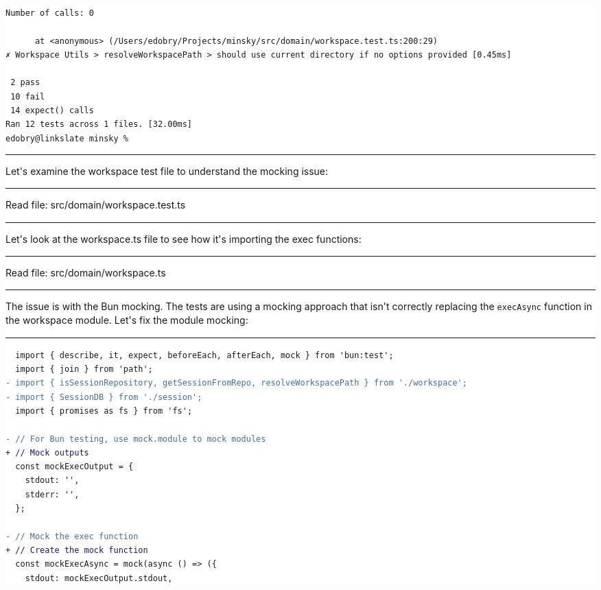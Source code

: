 ```
Number of calls: 0

      at <anonymous> (/Users/edobry/Projects/minsky/src/domain/workspace.test.ts:200:29)
✗ Workspace Utils > resolveWorkspacePath > should use current directory if no options provided [0.45ms]

 2 pass
 10 fail
 14 expect() calls
Ran 12 tests across 1 files. [32.00ms]
edobry@linkslate minsky %
```

---

Let's examine the workspace test file to understand the mocking issue:

---

Read file: src/domain/workspace.test.ts

---

Let's look at the workspace.ts file to see how it's importing the exec functions:

---

Read file: src/domain/workspace.ts

---

The issue is with the Bun mocking. The tests are using a mocking approach that isn't correctly replacing the `execAsync` function in the workspace module. Let's fix the module mocking:

---

```diff
  import { describe, it, expect, beforeEach, afterEach, mock } from 'bun:test';
  import { join } from 'path';
- import { isSessionRepository, getSessionFromRepo, resolveWorkspacePath } from './workspace';
- import { SessionDB } from './session';
  import { promises as fs } from 'fs';
  
- // For Bun testing, use mock.module to mock modules
+ // Mock outputs
  const mockExecOutput = {
    stdout: '',
    stderr: '',
  };
  
- // Mock the exec function
+ // Create the mock function
  const mockExecAsync = mock(async () => ({ 
    stdout: mockExecOutput.stdout, 
```
